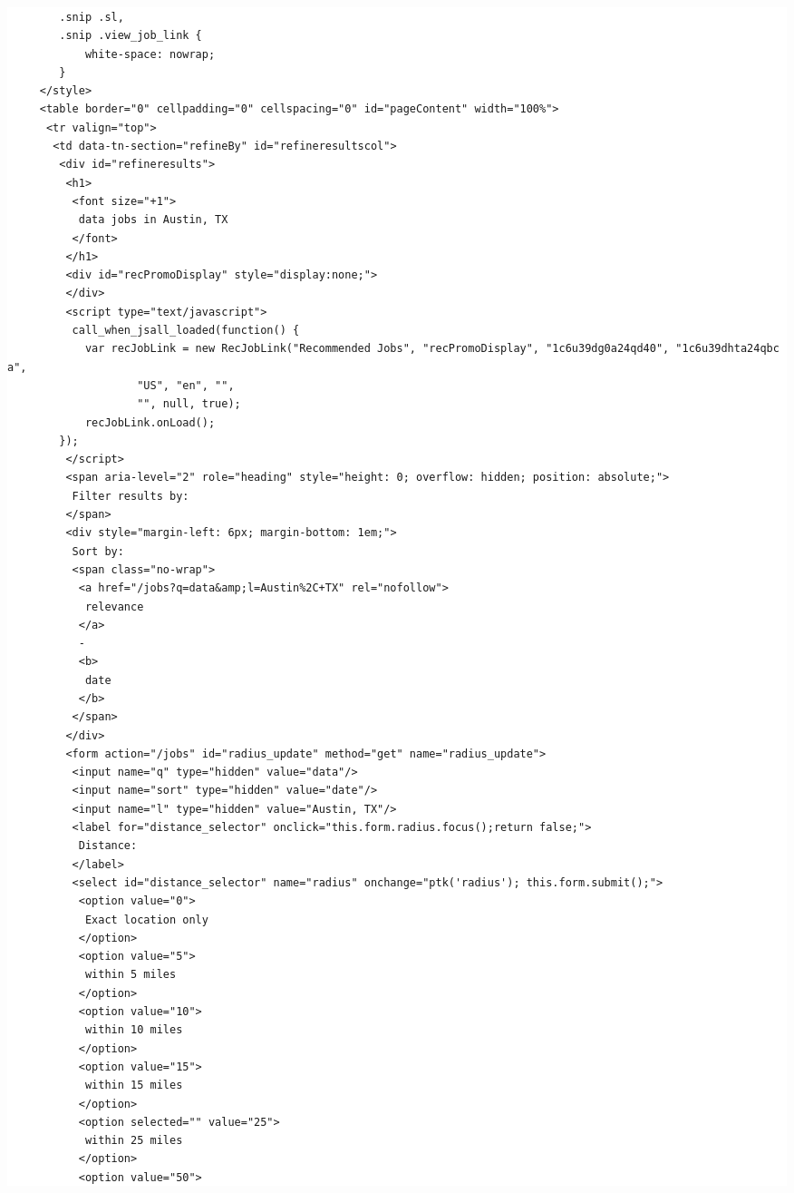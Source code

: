             .snip .sl,
            .snip .view_job_link {
                white-space: nowrap;
            }
         </style>
         <table border="0" cellpadding="0" cellspacing="0" id="pageContent" width="100%">
          <tr valign="top">
           <td data-tn-section="refineBy" id="refineresultscol">
            <div id="refineresults">
             <h1>
              <font size="+1">
               data jobs in Austin, TX
              </font>
             </h1>
             <div id="recPromoDisplay" style="display:none;">
             </div>
             <script type="text/javascript">
              call_when_jsall_loaded(function() {
                var recJobLink = new RecJobLink("Recommended Jobs", "recPromoDisplay", "1c6u39dg0a24qd40", "1c6u39dhta24qbca",
                        "US", "en", "",
                        "", null, true);
                recJobLink.onLoad();
            });
             </script>
             <span aria-level="2" role="heading" style="height: 0; overflow: hidden; position: absolute;">
              Filter results by:
             </span>
             <div style="margin-left: 6px; margin-bottom: 1em;">
              Sort by:
              <span class="no-wrap">
               <a href="/jobs?q=data&amp;l=Austin%2C+TX" rel="nofollow">
                relevance
               </a>
               -
               <b>
                date
               </b>
              </span>
             </div>
             <form action="/jobs" id="radius_update" method="get" name="radius_update">
              <input name="q" type="hidden" value="data"/>
              <input name="sort" type="hidden" value="date"/>
              <input name="l" type="hidden" value="Austin, TX"/>
              <label for="distance_selector" onclick="this.form.radius.focus();return false;">
               Distance:
              </label>
              <select id="distance_selector" name="radius" onchange="ptk('radius'); this.form.submit();">
               <option value="0">
                Exact location only
               </option>
               <option value="5">
                within 5 miles
               </option>
               <option value="10">
                within 10 miles
               </option>
               <option value="15">
                within 15 miles
               </option>
               <option selected="" value="25">
                within 25 miles
               </option>
               <option value="50">